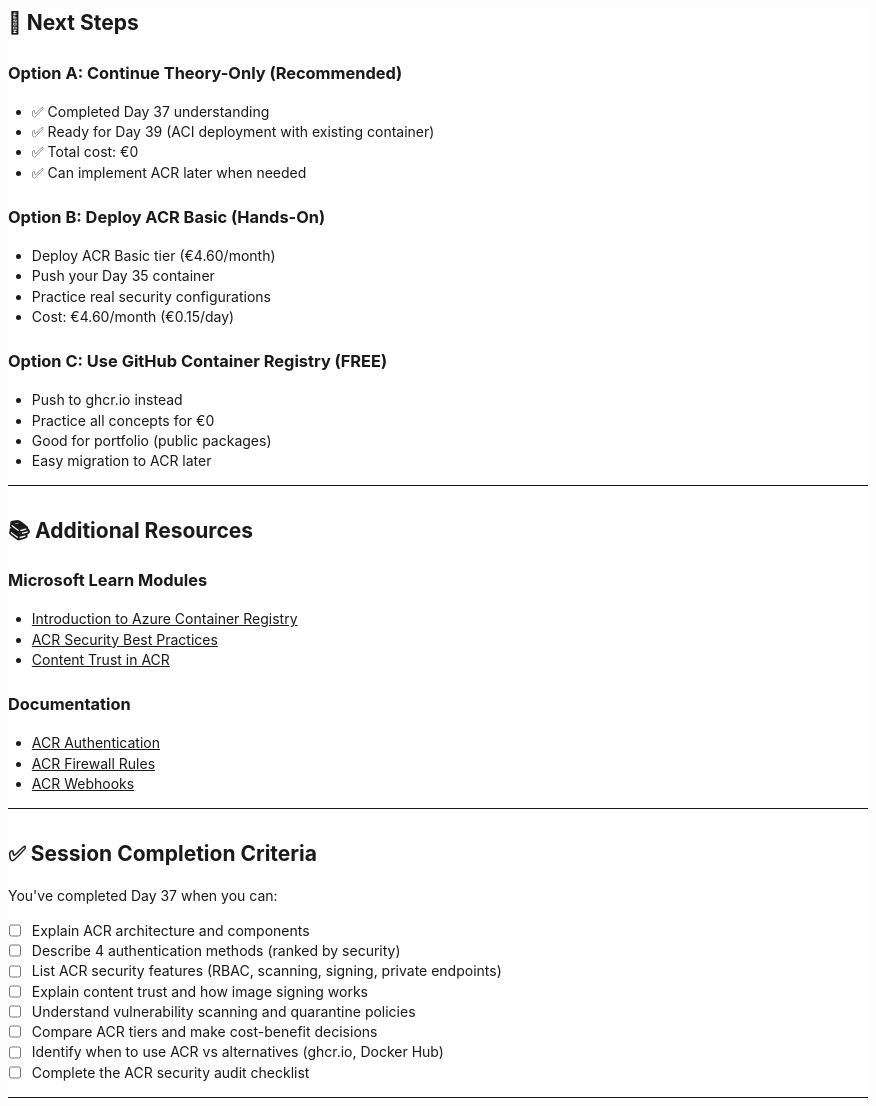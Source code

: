 
## 🚀 Next Steps

### **Option A: Continue Theory-Only (Recommended)**
- ✅ Completed Day 37 understanding
- ✅ Ready for Day 39 (ACI deployment with existing container)
- ✅ Total cost: €0
- ✅ Can implement ACR later when needed

### **Option B: Deploy ACR Basic (Hands-On)**
- Deploy ACR Basic tier (€4.60/month)
- Push your Day 35 container
- Practice real security configurations
- Cost: €4.60/month (€0.15/day)

### **Option C: Use GitHub Container Registry (FREE)**
- Push to ghcr.io instead
- Practice all concepts for €0
- Good for portfolio (public packages)
- Easy migration to ACR later

---

## 📚 Additional Resources

### **Microsoft Learn Modules**
- [Introduction to Azure Container Registry](https://learn.microsoft.com/azure/container-registry/)
- [ACR Security Best Practices](https://learn.microsoft.com/azure/container-registry/container-registry-best-practices)
- [Content Trust in ACR](https://learn.microsoft.com/azure/container-registry/container-registry-content-trust)

### **Documentation**
- [ACR Authentication](https://learn.microsoft.com/azure/container-registry/container-registry-authentication)
- [ACR Firewall Rules](https://learn.microsoft.com/azure/container-registry/container-registry-access-selected-networks)
- [ACR Webhooks](https://learn.microsoft.com/azure/container-registry/container-registry-webhook)

---

## ✅ Session Completion Criteria

You've completed Day 37 when you can:
- [ ] Explain ACR architecture and components
- [ ] Describe 4 authentication methods (ranked by security)
- [ ] List ACR security features (RBAC, scanning, signing, private endpoints)
- [ ] Explain content trust and how image signing works
- [ ] Understand vulnerability scanning and quarantine policies
- [ ] Compare ACR tiers and make cost-benefit decisions
- [ ] Identify when to use ACR vs alternatives (ghcr.io, Docker Hub)
- [ ] Complete the ACR security audit checklist

---